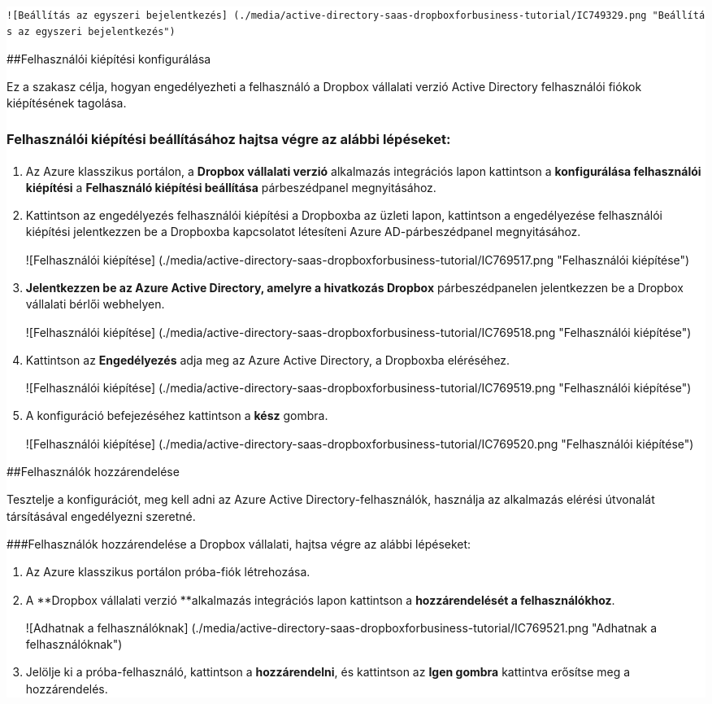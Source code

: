     ![Beállítás az egyszeri bejelentkezés] (./media/active-directory-saas-dropboxforbusiness-tutorial/IC749329.png "Beállítás az egyszeri bejelentkezés")



##<a name="configuring-user-provisioning"></a>Felhasználói kiépítési konfigurálása
  
Ez a szakasz célja, hogyan engedélyezheti a felhasználó a Dropbox vállalati verzió Active Directory felhasználói fiókok kiépítésének tagolása.


### <a name="to-configure-user-provisioning-perform-the-following-steps"></a>Felhasználói kiépítési beállításához hajtsa végre az alábbi lépéseket:

1. Az Azure klasszikus portálon, a **Dropbox vállalati verzió** alkalmazás integrációs lapon kattintson a **konfigurálása felhasználói kiépítési** a **Felhasználó kiépítési beállítása** párbeszédpanel megnyitásához.

2. Kattintson az engedélyezés felhasználói kiépítési a Dropboxba az üzleti lapon, kattintson a engedélyezése felhasználói kiépítési jelentkezzen be a Dropboxba kapcsolatot létesíteni Azure AD-párbeszédpanel megnyitásához.  

    ![Felhasználói kiépítése] (./media/active-directory-saas-dropboxforbusiness-tutorial/IC769517.png "Felhasználói kiépítése")

3. **Jelentkezzen be az Azure Active Directory, amelyre a hivatkozás Dropbox** párbeszédpanelen jelentkezzen be a Dropbox vállalati bérlői webhelyen. 

    ![Felhasználói kiépítése] (./media/active-directory-saas-dropboxforbusiness-tutorial/IC769518.png "Felhasználói kiépítése")



4. Kattintson az **Engedélyezés** adja meg az Azure Active Directory, a Dropboxba eléréséhez. 

    ![Felhasználói kiépítése] (./media/active-directory-saas-dropboxforbusiness-tutorial/IC769519.png "Felhasználói kiépítése")



5. A konfiguráció befejezéséhez kattintson a **kész** gombra.  

    ![Felhasználói kiépítése] (./media/active-directory-saas-dropboxforbusiness-tutorial/IC769520.png "Felhasználói kiépítése")




##<a name="assigning-users"></a>Felhasználók hozzárendelése
  
Tesztelje a konfigurációt, meg kell adni az Azure Active Directory-felhasználók, használja az alkalmazás elérési útvonalát társításával engedélyezni szeretné.

###<a name="to-assign-users-to-dropbox-for-business-perform-the-following-steps"></a>Felhasználók hozzárendelése a Dropbox vállalati, hajtsa végre az alábbi lépéseket:

1.  Az Azure klasszikus portálon próba-fiók létrehozása.

2.  A **Dropbox vállalati verzió **alkalmazás integrációs lapon kattintson a **hozzárendelését a felhasználókhoz**.

    ![Adhatnak a felhasználóknak] (./media/active-directory-saas-dropboxforbusiness-tutorial/IC769521.png "Adhatnak a felhasználóknak")

3.  Jelölje ki a próba-felhasználó, kattintson a **hozzárendelni**, és kattintson az **Igen gombra** kattintva erősítse meg a hozzárendelés.
